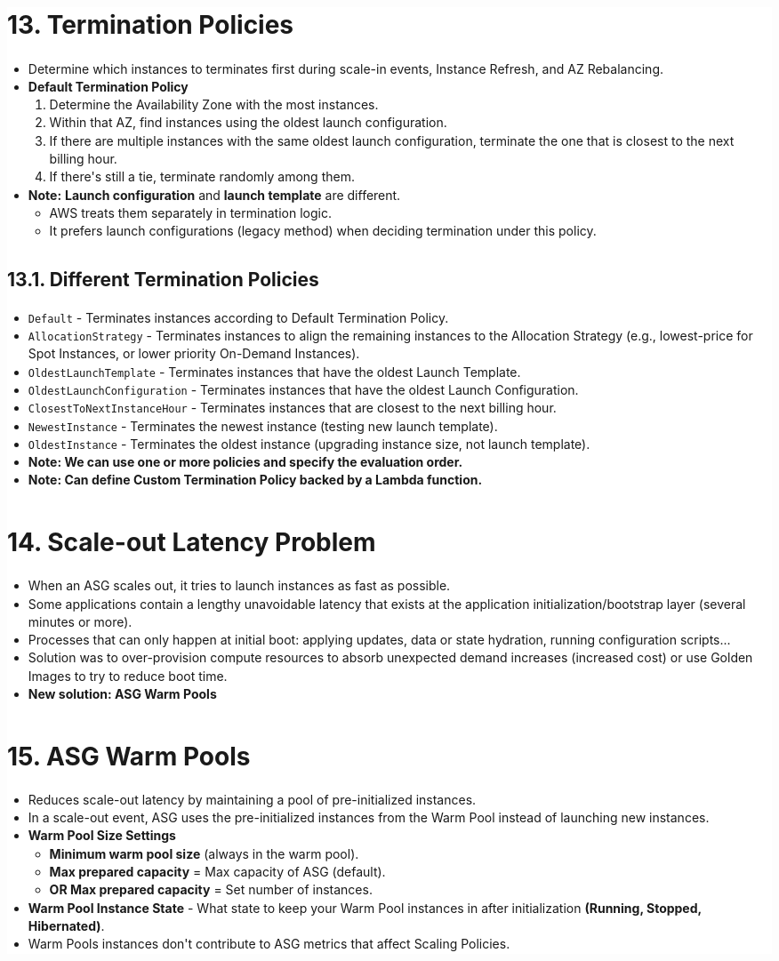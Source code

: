 # 13. Termination Policies

- Determine which instances to terminates first during scale-in events, Instance Refresh, and AZ Rebalancing.
- **Default Termination Policy**
  1. Determine the Availability Zone with the most instances.
  2. Within that AZ, find instances using the oldest launch configuration.
  3. If there are multiple instances with the same oldest launch configuration, terminate the one that is closest to the next billing hour.
  4. If there's still a tie, terminate randomly among them.
- **Note:** **Launch configuration** and **launch template** are different.
  - AWS treats them separately in termination logic.
  - It prefers launch configurations (legacy method) when deciding termination under this policy.

## 13.1. Different Termination Policies

- `Default` - Terminates instances according to Default Termination Policy.
- `AllocationStrategy` - Terminates instances to align the remaining instances to the Allocation Strategy (e.g., lowest-price for Spot Instances, or lower priority On-Demand Instances).
- `OldestLaunchTemplate` - Terminates instances that have the oldest Launch Template.
- `OldestLaunchConfiguration` - Terminates instances that have the oldest Launch Configuration.
- `ClosestToNextInstanceHour` - Terminates instances that are closest to the next billing hour.
- `NewestInstance` - Terminates the newest instance (testing new launch template).
- `OldestInstance` - Terminates the oldest instance (upgrading instance size, not launch template).
- **Note: We can use one or more policies and specify the evaluation order.**
- **Note: Can define Custom Termination Policy backed by a Lambda function.**

# 14. Scale-out Latency Problem

- When an ASG scales out, it tries to launch instances as fast as possible.
- Some applications contain a lengthy unavoidable latency that exists at the application initialization/bootstrap layer (several minutes or more).
- Processes that can only happen at initial boot: applying updates, data or state hydration, running configuration scripts...
- Solution was to over-provision compute resources to absorb unexpected demand increases (increased cost) or use Golden Images to try to reduce boot time.
- **New solution: ASG Warm Pools**

# 15. ASG Warm Pools

- Reduces scale-out latency by maintaining a pool of pre-initialized instances.
- In a scale-out event, ASG uses the pre-initialized instances from the Warm Pool instead of launching new instances.
- **Warm Pool Size Settings**
  - **Minimum warm pool size** (always in the warm pool).
  - **Max prepared capacity** = Max capacity of ASG (default).
  - **OR Max prepared capacity** = Set number of instances.
- **Warm Pool Instance State** - What state to keep your Warm Pool instances in after initialization **(Running, Stopped, Hibernated)**.
- Warm Pools instances don't contribute to ASG metrics that affect Scaling Policies.
